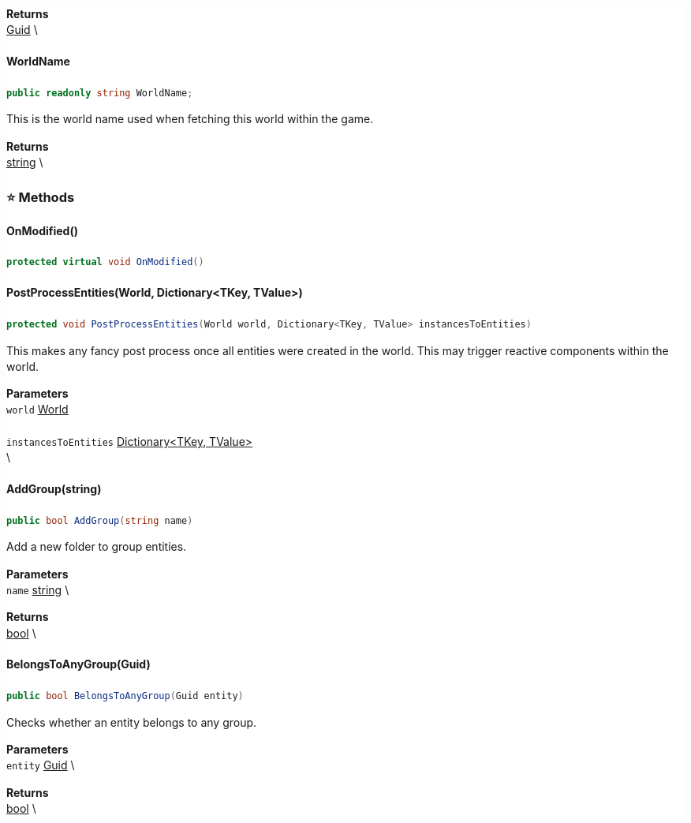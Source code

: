 **Returns** \
[Guid](https://learn.microsoft.com/en-us/dotnet/api/System.Guid?view=net-7.0) \
#### WorldName
```csharp
public readonly string WorldName;
```

This is the world name used when fetching this world within the game.

**Returns** \
[string](https://learn.microsoft.com/en-us/dotnet/api/System.String?view=net-7.0) \
### ⭐ Methods
#### OnModified()
```csharp
protected virtual void OnModified()
```

#### PostProcessEntities(World, Dictionary<TKey, TValue>)
```csharp
protected void PostProcessEntities(World world, Dictionary<TKey, TValue> instancesToEntities)
```

This makes any fancy post process once all entities were created in the world.
            This may trigger reactive components within the world.

**Parameters** \
`world` [World](../..//Bang/World.html) \
\
`instancesToEntities` [Dictionary\<TKey, TValue\>](https://learn.microsoft.com/en-us/dotnet/api/System.Collections.Generic.Dictionary-2?view=net-7.0) \
\

#### AddGroup(string)
```csharp
public bool AddGroup(string name)
```

Add a new folder to group entities.

**Parameters** \
`name` [string](https://learn.microsoft.com/en-us/dotnet/api/System.String?view=net-7.0) \

**Returns** \
[bool](https://learn.microsoft.com/en-us/dotnet/api/System.Boolean?view=net-7.0) \

#### BelongsToAnyGroup(Guid)
```csharp
public bool BelongsToAnyGroup(Guid entity)
```

Checks whether an entity belongs to any group.

**Parameters** \
`entity` [Guid](https://learn.microsoft.com/en-us/dotnet/api/System.Guid?view=net-7.0) \

**Returns** \
[bool](https://learn.microsoft.com/en-us/dotnet/api/System.Boolean?view=net-7.0) \
